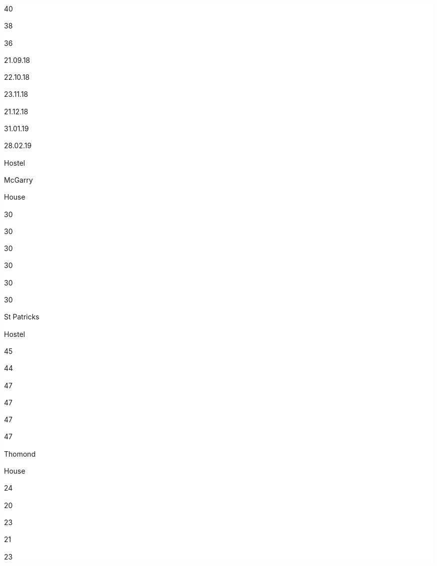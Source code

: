 40

38

36

21.09.18

22.10.18

23.11.18

21.12.18

31.01.19

28.02.19

Hostel

McGarry

House

30

30

30

30

30

30

St Patricks

Hostel

45

44

47

47

47

47

Thomond

House

24

20

23

21

23

